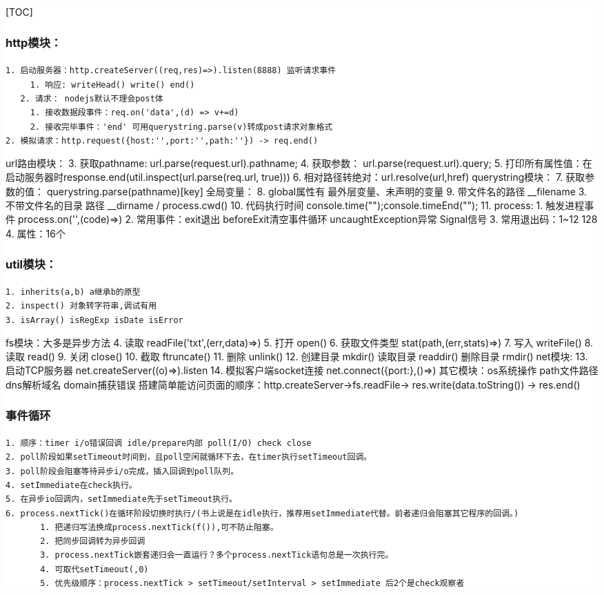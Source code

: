 [TOC]
### http模块：

    1. 启动服务器：http.createServer((req,res)=>).listen(8888) 监听请求事件
         1. 响应: writeHead() write() end()
       2. 请求： nodejs默认不理会post体
         1. 接收数据段事件：req.on('data',(d) => v+=d)
         2. 接收完毕事件：'end' 可用querystring.parse(v)转成post请求对象格式
    2. 模拟请求：http.request({host:'',port:'',path:''}) -> req.end()
  url路由模块：
    3. 获取pathname: url.parse(request.url).pathname;
    4. 获取参数： url.parse(request.url).query;
    5. 打印所有属性值：在启动服务器时response.end(util.inspect(url.parse(req.url, true)))
    6. 相对路径转绝对：url.resolve(url,href)
  querystring模块：
    7. 获取参数的值： querystring.parse(pathname)[key]
  全局变量：
    8. global属性有 最外层变量、未声明的变量
    9. 带文件名的路径 __filename
  3. 不带文件名的目录	路径 __dirname / process.cwd()
    10. 代码执行时间 console.time("");console.timeEnd("");
    11. process:
            1. 触发进程事件 process.on('',(code)=>)
            2. 常用事件：exit退出 beforeExit清空事件循环 uncaughtException异常 Signal信号
            3. 常用退出码：1~12 128
            4. 属性：16个 

### util模块：

    1. inherits(a,b) a继承b的原型
    2. inspect() 对象转字符串,调试有用
    3. isArray() isRegExp isDate isError
  fs模块：大多是异步方法
    4. 读取 readFile('txt',(err,data)=>)
    5. 打开 open()
    6. 获取文件类型 stat(path,(err,stats)=>)
    7. 写入 writeFile()
    8. 读取 read()
    9. 关闭 close()
    10. 截取 ftruncate()
    11. 删除 unlink()
    12. 创建目录 mkdir() 读取目录 readdir() 删除目录 rmdir()
   net模块:
    13. 启动TCP服务器 net.createServer((o)=>).listen
    14. 模拟客户端socket连接 net.connect({port:},()=>) 
   其它模块：os系统操作 path文件路径 dns解析域名 domain捕获错误
   搭建简单能访问页面的顺序：http.createServer->fs.readFile-> res.write(data.toString()) -> res.end()

### 事件循环

    1. 顺序：timer i/o错误回调 idle/prepare内部 poll(I/O) check close
    2. poll阶段如果setTimeout时间到，且poll空闲就循环下去，在timer执行setTimeout回调。
    3. poll阶段会阻塞等待异步i/o完成，插入回调到poll队列。
    4. setImmediate在check执行。
    5. 在异步io回调内，setImmediate先于setTimeout执行。
    6. process.nextTick()在循环阶段切换时执行/(书上说是在idle执行，推荐用setImmediate代替。前者递归会阻塞其它程序的回调。)
           1. 把递归写法换成process.nextTick(f()),可不防止阻塞。
           2. 把同步回调转为异步回调
           3. process.nextTick嵌套递归会一直运行？多个process.nextTick语句总是一次执行完。
           4. 可取代setTimeout(,0)
           5. 优先级顺序：process.nextTick > setTimeout/setInterval > setImmediate 后2个是check观察者
